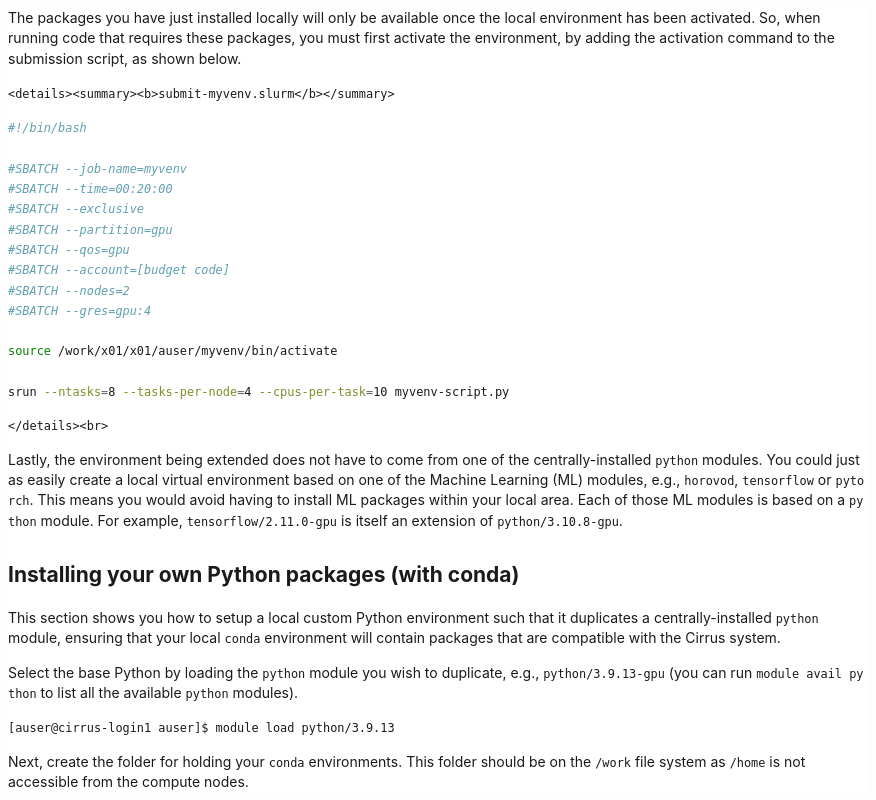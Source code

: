 The packages you have just installed locally will only be available once
the local environment has been activated. So, when running code that
requires these packages, you must first activate the environment, by
adding the activation command to the submission script, as shown below.

```{=html}
<details><summary><b>submit-myvenv.slurm</b></summary>
```
``` bash
#!/bin/bash

#SBATCH --job-name=myvenv
#SBATCH --time=00:20:00
#SBATCH --exclusive
#SBATCH --partition=gpu
#SBATCH --qos=gpu
#SBATCH --account=[budget code]
#SBATCH --nodes=2
#SBATCH --gres=gpu:4

source /work/x01/x01/auser/myvenv/bin/activate

srun --ntasks=8 --tasks-per-node=4 --cpus-per-task=10 myvenv-script.py
```

```{=html}
</details><br>
```
Lastly, the environment being extended does not have to come from one of
the centrally-installed `python` modules. You could just as easily
create a local virtual environment based on one of the Machine Learning
(ML) modules, e.g., `horovod`, `tensorflow` or `pytorch`. This means you
would avoid having to install ML packages within your local area. Each
of those ML modules is based on a `python` module. For example,
`tensorflow/2.11.0-gpu` is itself an extension of `python/3.10.8-gpu`.

## Installing your own Python packages (with conda)

This section shows you how to setup a local custom Python environment
such that it duplicates a centrally-installed `python` module, ensuring
that your local `conda` environment will contain packages that are
compatible with the Cirrus system.

Select the base Python by loading the `python` module you wish to
duplicate, e.g., `python/3.9.13-gpu` (you can run `module avail python`
to list all the available `python` modules).

``` bash
[auser@cirrus-login1 auser]$ module load python/3.9.13
```

Next, create the folder for holding your `conda` environments. This
folder should be on the `/work` file system as `/home` is not accessible
from the compute nodes.
